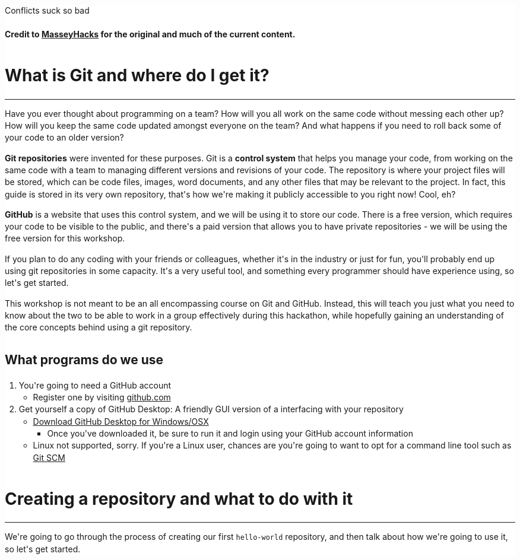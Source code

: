 Conflicts suck so bad


#### Credit to [MasseyHacks](https://github.com/MasseyHacks/tutorials/tree/master/git-and-github) for the original and much of the current content.

# What is Git and where do I get it?
---

Have you ever thought about programming on a team? How will you all work on the same code without messing each other up? How will you keep the same code updated amongst everyone on the team? And what happens if you need to roll back some of your code to an older version?

**Git repositories** were invented for these purposes. Git is a **control system** that helps you manage your code, from working on the same code with a team to managing different versions and revisions of your code. The repository is where your project files will be stored, which can be code files, images, word documents, and any other files that may be relevant to the project. In fact, this guide is stored in its very own repository, that's how we're making it publicly accessible to you right now! Cool, eh?

**GitHub** is a website that uses this control system, and we will be using it to store our code. There is a free version, which requires your code to be visible to the public, and there's a paid version that allows you to have private repositories - we will be using the free version for this workshop.

If you plan to do any coding with your friends or colleagues, whether it's in the industry or just for fun, you'll probably end up using git repositories in some capacity. It's a very useful tool, and something every programmer should have experience using, so let's get started.

This workshop is not meant to be an all encompassing course on Git and GitHub. Instead, this will teach you just what you need to know about the two to be able to work in a group effectively during this hackathon, while hopefully gaining an understanding of the core concepts behind using a git repository.

## What programs do we use

1. You're going to need a GitHub account
	- Register one by visiting [github.com](https://github.com)
2. Get yourself a copy of GitHub Desktop: A friendly GUI version of a interfacing with your repository
	- [Download GitHub Desktop for Windows/OSX](https://desktop.github.com/)
		- Once you've downloaded it, be sure to run it and login using your GitHub account information
	- Linux not supported, sorry. If you're a Linux user, chances are you're going to want to opt for a command line tool such as [Git SCM](https://git-scm.com/book/en/v2/Getting-Started-Installing-Git)
		
# Creating a repository and what to do with it
---

We're going to go through the process of creating our first `hello-world` repository, and then talk about how we're going to use it, so let's get started.
